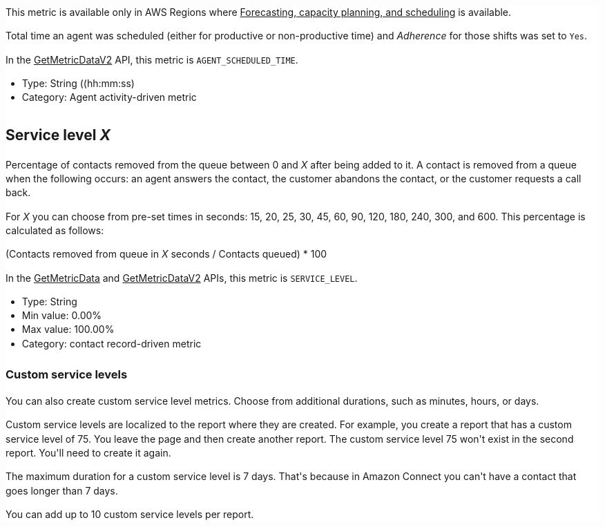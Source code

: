 This metric is available only in AWS Regions where [Forecasting, capacity planning, and scheduling](regions.md#optimization_region) is available\.

Total time an agent was scheduled \(either for productive or non\-productive time\) and *Adherence* for those shifts was set to `Yes`\.

In the [GetMetricDataV2](https://docs.aws.amazon.com/connect/latest/APIReference/API_GetMetricDataV2.html) API, this metric is `AGENT_SCHEDULED_TIME`\.
+ Type: String \(\(hh:mm:ss\)
+ Category: Agent activity\-driven metric

## Service level *X*<a name="service-level-historical"></a>

Percentage of contacts removed from the queue between 0 and *X* after being added to it\. A contact is removed from a queue when the following occurs: an agent answers the contact, the customer abandons the contact, or the customer requests a call back\. 

For *X* you can choose from pre\-set times in seconds: 15, 20, 25, 30, 45, 60, 90, 120, 180, 240, 300, and 600\. This percentage is calculated as follows:

\(Contacts removed from queue in *X* seconds / Contacts queued\) \* 100

In the [GetMetricData](https://docs.aws.amazon.com/connect/latest/APIReference/API_GetMetricData.html) and [GetMetricDataV2](https://docs.aws.amazon.com/connect/latest/APIReference/API_GetMetricDataV2.html) APIs, this metric is `SERVICE_LEVEL`\.
+ Type: String
+ Min value: 0\.00%
+ Max value: 100\.00%
+ Category: contact record\-driven metric

### Custom service levels<a name="custom-service-level-historical"></a>

You can also create custom service level metrics\. Choose from additional durations, such as minutes, hours, or days\.

Custom service levels are localized to the report where they are created\. For example, you create a report that has a custom service level of 75\. You leave the page and then create another report\. The custom service level 75 won't exist in the second report\. You'll need to create it again\. 

The maximum duration for a custom service level is 7 days\. That's because in Amazon Connect you can't have a contact that goes longer than 7 days\.

You can add up to 10 custom service levels per report\.